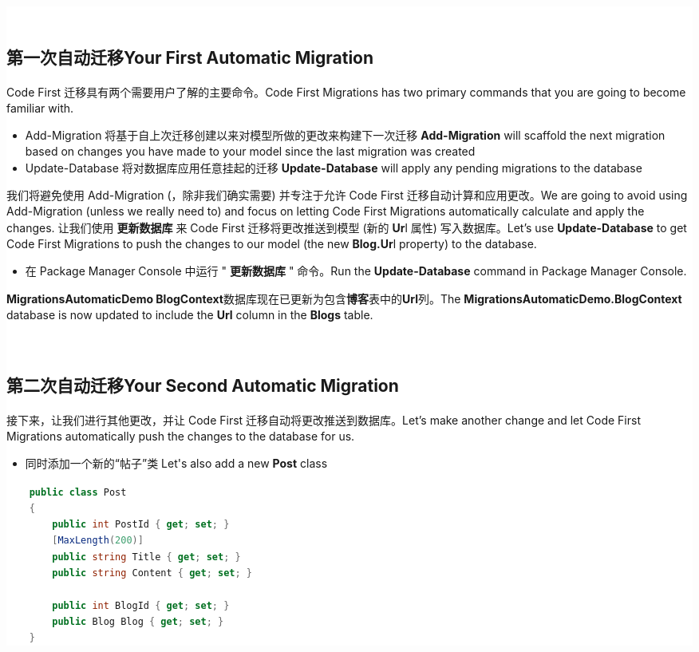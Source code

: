  

## <a name="your-first-automatic-migration"></a><span data-ttu-id="bb662-137">第一次自动迁移</span><span class="sxs-lookup"><span data-stu-id="bb662-137">Your First Automatic Migration</span></span>

<span data-ttu-id="bb662-138">Code First 迁移具有两个需要用户了解的主要命令。</span><span class="sxs-lookup"><span data-stu-id="bb662-138">Code First Migrations has two primary commands that you are going to become familiar with.</span></span>

-   <span data-ttu-id="bb662-139">Add-Migration 将基于自上次迁移创建以来对模型所做的更改来构建下一次迁移 </span><span class="sxs-lookup"><span data-stu-id="bb662-139">**Add-Migration** will scaffold the next migration based on changes you have made to your model since the last migration was created</span></span>
-   <span data-ttu-id="bb662-140">Update-Database 将对数据库应用任意挂起的迁移 </span><span class="sxs-lookup"><span data-stu-id="bb662-140">**Update-Database** will apply any pending migrations to the database</span></span>

<span data-ttu-id="bb662-141">我们将避免使用 Add-Migration (，除非我们确实需要) 并专注于允许 Code First 迁移自动计算和应用更改。</span><span class="sxs-lookup"><span data-stu-id="bb662-141">We are going to avoid using Add-Migration (unless we really need to) and focus on letting Code First Migrations automatically calculate and apply the changes.</span></span> <span data-ttu-id="bb662-142">让我们使用 **更新数据库** 来 Code First 迁移将更改推送到模型 (新的 **Ur**l 属性) 写入数据库。</span><span class="sxs-lookup"><span data-stu-id="bb662-142">Let’s use **Update-Database** to get Code First Migrations to push the changes to our model (the new **Blog.Ur**l property) to the database.</span></span>

-   <span data-ttu-id="bb662-143">在 Package Manager Console 中运行 " **更新数据库** " 命令。</span><span class="sxs-lookup"><span data-stu-id="bb662-143">Run the **Update-Database** command in Package Manager Console.</span></span>

<span data-ttu-id="bb662-144">**MigrationsAutomaticDemo BlogContext**数据库现在已更新为包含**博客**表中的**Url**列。</span><span class="sxs-lookup"><span data-stu-id="bb662-144">The **MigrationsAutomaticDemo.BlogContext** database is now updated to include the **Url** column in the **Blogs** table.</span></span>

 

## <a name="your-second-automatic-migration"></a><span data-ttu-id="bb662-145">第二次自动迁移</span><span class="sxs-lookup"><span data-stu-id="bb662-145">Your Second Automatic Migration</span></span>

<span data-ttu-id="bb662-146">接下来，让我们进行其他更改，并让 Code First 迁移自动将更改推送到数据库。</span><span class="sxs-lookup"><span data-stu-id="bb662-146">Let’s make another change and let Code First Migrations automatically push the changes to the database for us.</span></span>

-   <span data-ttu-id="bb662-147">同时添加一个新的“帖子”类 </span><span class="sxs-lookup"><span data-stu-id="bb662-147">Let's also add a new **Post** class</span></span>

``` csharp
    public class Post
    {
        public int PostId { get; set; }
        [MaxLength(200)]
        public string Title { get; set; }
        public string Content { get; set; }

        public int BlogId { get; set; }
        public Blog Blog { get; set; }
    }
```
